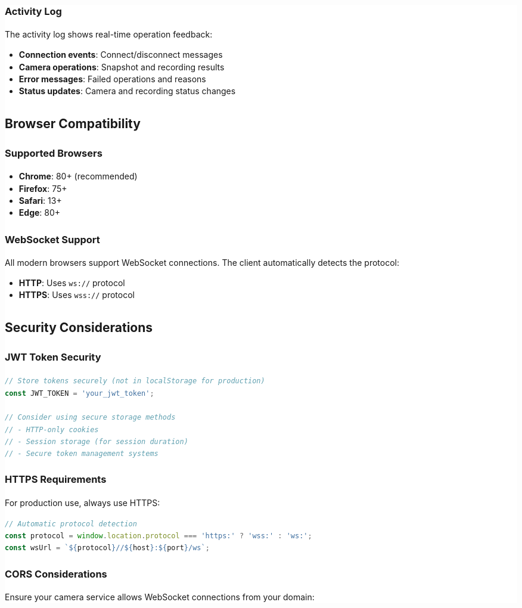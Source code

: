 ### Activity Log

The activity log shows real-time operation feedback:

- **Connection events**: Connect/disconnect messages
- **Camera operations**: Snapshot and recording results
- **Error messages**: Failed operations and reasons
- **Status updates**: Camera and recording status changes

## Browser Compatibility

### Supported Browsers

- **Chrome**: 80+ (recommended)
- **Firefox**: 75+
- **Safari**: 13+
- **Edge**: 80+

### WebSocket Support

All modern browsers support WebSocket connections. The client automatically detects the protocol:

- **HTTP**: Uses `ws://` protocol
- **HTTPS**: Uses `wss://` protocol

## Security Considerations

### JWT Token Security

```javascript
// Store tokens securely (not in localStorage for production)
const JWT_TOKEN = 'your_jwt_token';

// Consider using secure storage methods
// - HTTP-only cookies
// - Session storage (for session duration)
// - Secure token management systems
```

### HTTPS Requirements

For production use, always use HTTPS:

```javascript
// Automatic protocol detection
const protocol = window.location.protocol === 'https:' ? 'wss:' : 'ws:';
const wsUrl = `${protocol}//${host}:${port}/ws`;
```

### CORS Considerations

Ensure your camera service allows WebSocket connections from your domain:
